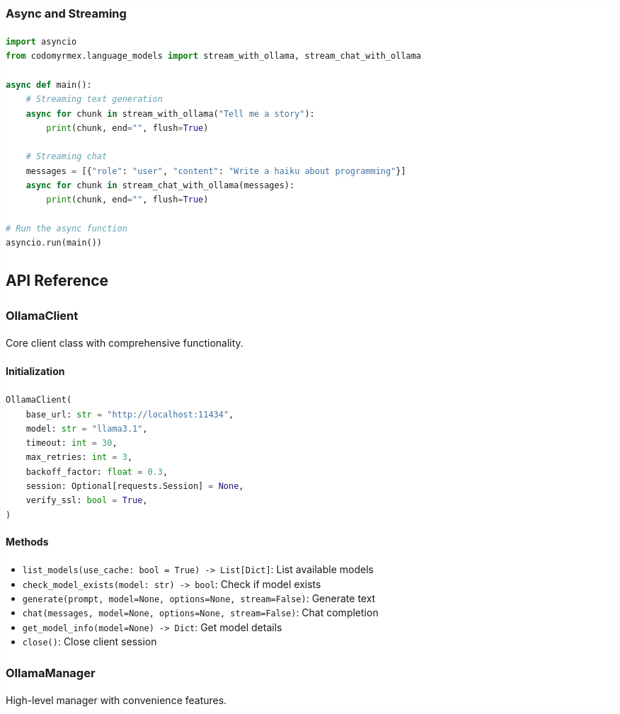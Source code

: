 
### Async and Streaming

```python
import asyncio
from codomyrmex.language_models import stream_with_ollama, stream_chat_with_ollama

async def main():
    # Streaming text generation
    async for chunk in stream_with_ollama("Tell me a story"):
        print(chunk, end="", flush=True)

    # Streaming chat
    messages = [{"role": "user", "content": "Write a haiku about programming"}]
    async for chunk in stream_chat_with_ollama(messages):
        print(chunk, end="", flush=True)

# Run the async function
asyncio.run(main())
```

## API Reference

### OllamaClient

Core client class with comprehensive functionality.

#### Initialization

```python
OllamaClient(
    base_url: str = "http://localhost:11434",
    model: str = "llama3.1",
    timeout: int = 30,
    max_retries: int = 3,
    backoff_factor: float = 0.3,
    session: Optional[requests.Session] = None,
    verify_ssl: bool = True,
)
```

#### Methods

- `list_models(use_cache: bool = True) -> List[Dict]`: List available models
- `check_model_exists(model: str) -> bool`: Check if model exists
- `generate(prompt, model=None, options=None, stream=False)`: Generate text
- `chat(messages, model=None, options=None, stream=False)`: Chat completion
- `get_model_info(model=None) -> Dict`: Get model details
- `close()`: Close client session

### OllamaManager

High-level manager with convenience features.
